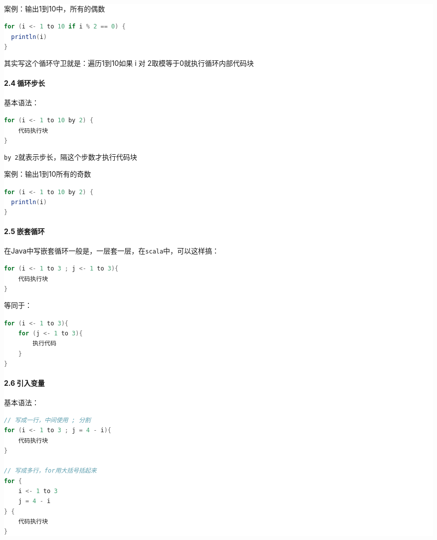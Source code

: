 案例：输出1到10中，所有的偶数

```scala
for (i <- 1 to 10 if i % 2 == 0) {
  println(i)
}
```

其实写这个循环守卫就是：遍历1到10如果 i 对 2取模等于0就执行循环内部代码块 

#### 2.4 循环步长

基本语法：

```scala
for (i <- 1 to 10 by 2) {
    代码执行块
}
```

`by 2`就表示步长，隔这个步数才执行代码块

案例：输出1到10所有的奇数

```scala
for (i <- 1 to 10 by 2) {
  println(i)
}
```

#### 2.5 嵌套循环

在Java中写嵌套循环一般是，一层套一层，在`scala`中，可以这样搞：

```scala
for (i <- 1 to 3 ; j <- 1 to 3){
    代码执行块
}
```

等同于：

```scala
for (i <- 1 to 3){
    for (j <- 1 to 3){
        执行代码
    }
}
```



#### 2.6 引入变量

基本语法：

```scala
// 写成一行，中间使用 ; 分割
for (i <- 1 to 3 ; j = 4 - i){
    代码执行块
}

// 写成多行，for用大括号括起来
for {
    i <- 1 to 3
    j = 4 - i
} {
    代码执行块
}
```
